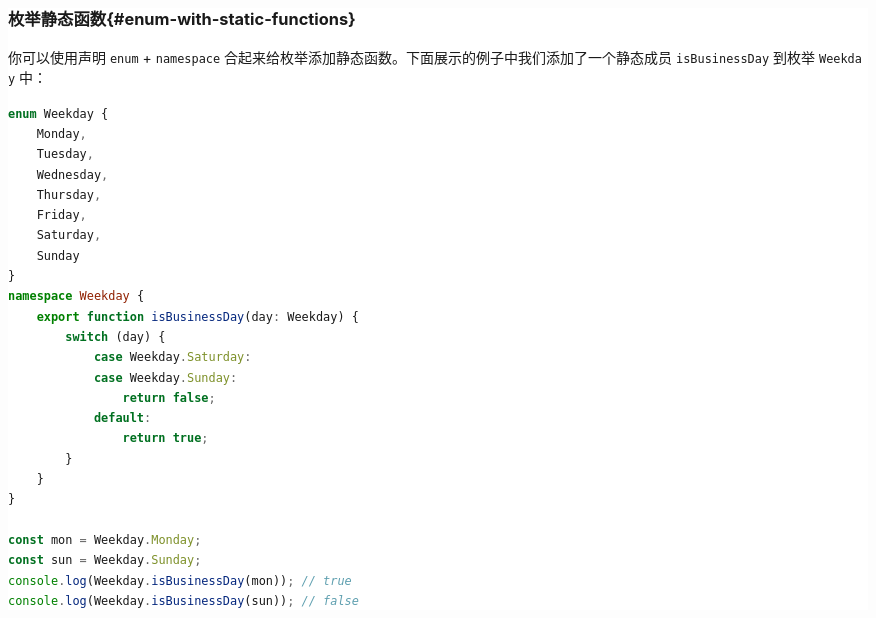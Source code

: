 ### 枚举静态函数{#enum-with-static-functions}
你可以使用声明 `enum` + `namespace` 合起来给枚举添加静态函数。下面展示的例子中我们添加了一个静态成员 `isBusinessDay` 到枚举 `Weekday` 中：

```ts
enum Weekday {
	Monday,
	Tuesday,
	Wednesday,
	Thursday,
	Friday,
	Saturday,
	Sunday
}
namespace Weekday {
	export function isBusinessDay(day: Weekday) {
		switch (day) {
			case Weekday.Saturday:
			case Weekday.Sunday:
				return false;
			default:
				return true;
		}
	}
}

const mon = Weekday.Monday;
const sun = Weekday.Sunday;
console.log(Weekday.isBusinessDay(mon)); // true
console.log(Weekday.isBusinessDay(sun)); // false
```
